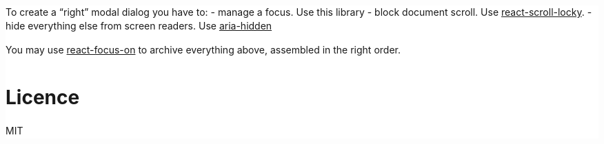 To create a “right” modal dialog you have to: - manage a focus. Use this library - block document scroll. Use [react-scroll-locky](https://github.com/theKashey/react-scroll-locky). - hide everything else from screen readers. Use [aria-hidden](https://github.com/theKashey/aria-hidden)

You may use [react-focus-on](https://github.com/theKashey/react-focus-on) to archive everything above, assembled in the right order.

Licence
=======

MIT
